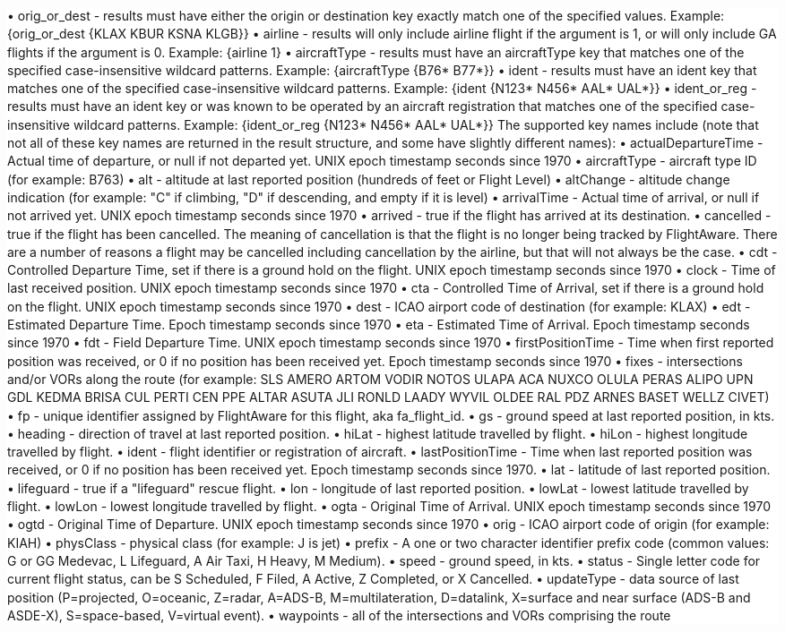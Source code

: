 •	orig_or_dest - results must have either the origin or destination key exactly match one of the specified values. Example: {orig_or_dest {KLAX KBUR KSNA KLGB}}
•	airline - results will only include airline flight if the argument is 1, or will only include GA flights if the argument is 0. Example: {airline 1}
•	aircraftType - results must have an aircraftType key that matches one of the specified case-insensitive wildcard patterns. Example: {aircraftType {B76* B77*}}
•	ident - results must have an ident key that matches one of the specified case-insensitive wildcard patterns. Example: {ident {N123* N456* AAL* UAL*}}
•	ident_or_reg - results must have an ident key or was known to be operated by an aircraft registration that matches one of the specified case-insensitive wildcard patterns. Example: {ident_or_reg {N123* N456* AAL* UAL*}}
The supported key names include (note that not all of these key names are returned in the result structure, and some have slightly different names):
•	actualDepartureTime - Actual time of departure, or null if not departed yet. UNIX epoch timestamp seconds since 1970
•	aircraftType - aircraft type ID (for example: B763)
•	alt - altitude at last reported position (hundreds of feet or Flight Level)
•	altChange - altitude change indication (for example: "C" if climbing, "D" if descending, and empty if it is level)
•	arrivalTime - Actual time of arrival, or null if not arrived yet. UNIX epoch timestamp seconds since 1970
•	arrived - true if the flight has arrived at its destination.
•	cancelled - true if the flight has been cancelled. The meaning of cancellation is that the flight is no longer being tracked by FlightAware. There are a number of reasons a flight may be cancelled including cancellation by the airline, but that will not always be the case.
•	cdt - Controlled Departure Time, set if there is a ground hold on the flight. UNIX epoch timestamp seconds since 1970
•	clock - Time of last received position. UNIX epoch timestamp seconds since 1970
•	cta - Controlled Time of Arrival, set if there is a ground hold on the flight. UNIX epoch timestamp seconds since 1970
•	dest - ICAO airport code of destination (for example: KLAX)
•	edt - Estimated Departure Time. Epoch timestamp seconds since 1970
•	eta - Estimated Time of Arrival. Epoch timestamp seconds since 1970
•	fdt - Field Departure Time. UNIX epoch timestamp seconds since 1970
•	firstPositionTime - Time when first reported position was received, or 0 if no position has been received yet. Epoch timestamp seconds since 1970
•	fixes - intersections and/or VORs along the route (for example: SLS AMERO ARTOM VODIR NOTOS ULAPA ACA NUXCO OLULA PERAS ALIPO UPN GDL KEDMA BRISA CUL PERTI CEN PPE ALTAR ASUTA JLI RONLD LAADY WYVIL OLDEE RAL PDZ ARNES BASET WELLZ CIVET)
•	fp - unique identifier assigned by FlightAware for this flight, aka fa_flight_id.
•	gs - ground speed at last reported position, in kts.
•	heading - direction of travel at last reported position.
•	hiLat - highest latitude travelled by flight.
•	hiLon - highest longitude travelled by flight.
•	ident - flight identifier or registration of aircraft.
•	lastPositionTime - Time when last reported position was received, or 0 if no position has been received yet. Epoch timestamp seconds since 1970.
•	lat - latitude of last reported position.
•	lifeguard - true if a "lifeguard" rescue flight.
•	lon - longitude of last reported position.
•	lowLat - lowest latitude travelled by flight.
•	lowLon - lowest longitude travelled by flight.
•	ogta - Original Time of Arrival. UNIX epoch timestamp seconds since 1970
•	ogtd - Original Time of Departure. UNIX epoch timestamp seconds since 1970
•	orig - ICAO airport code of origin (for example: KIAH)
•	physClass - physical class (for example: J is jet)
•	prefix - A one or two character identifier prefix code (common values: G or GG Medevac, L Lifeguard, A Air Taxi, H Heavy, M Medium).
•	speed - ground speed, in kts.
•	status - Single letter code for current flight status, can be S Scheduled, F Filed, A Active, Z Completed, or X Cancelled.
•	updateType - data source of last position (P=projected, O=oceanic, Z=radar, A=ADS-B, M=multilateration, D=datalink, X=surface and near surface (ADS-B and ASDE-X), S=space-based, V=virtual event).
•	waypoints - all of the intersections and VORs comprising the route